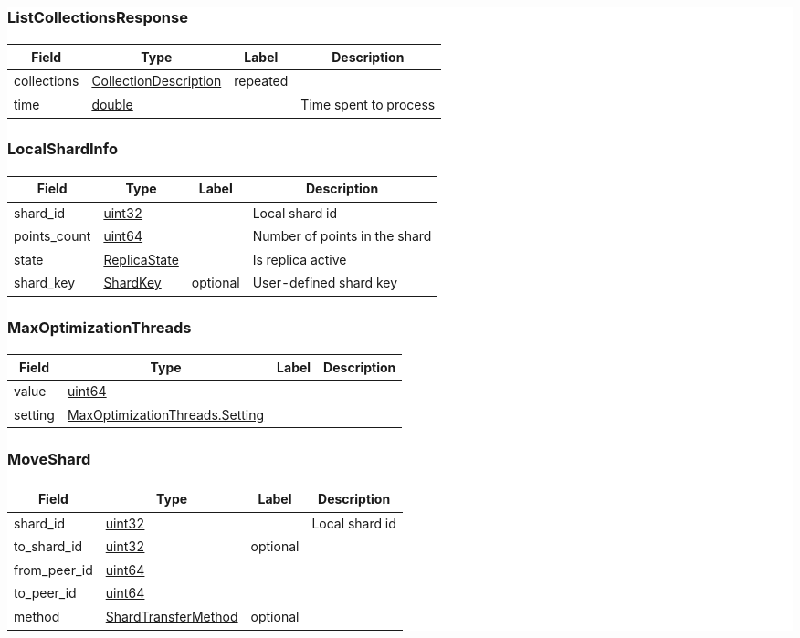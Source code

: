 ### ListCollectionsResponse



| Field | Type | Label | Description |
| ----- | ---- | ----- | ----------- |
| collections | [CollectionDescription](#solvio-CollectionDescription) | repeated |  |
| time | [double](#double) |  | Time spent to process |






<a name="solvio-LocalShardInfo"></a>

### LocalShardInfo



| Field | Type | Label | Description |
| ----- | ---- | ----- | ----------- |
| shard_id | [uint32](#uint32) |  | Local shard id |
| points_count | [uint64](#uint64) |  | Number of points in the shard |
| state | [ReplicaState](#solvio-ReplicaState) |  | Is replica active |
| shard_key | [ShardKey](#solvio-ShardKey) | optional | User-defined shard key |






<a name="solvio-MaxOptimizationThreads"></a>

### MaxOptimizationThreads



| Field | Type | Label | Description |
| ----- | ---- | ----- | ----------- |
| value | [uint64](#uint64) |  |  |
| setting | [MaxOptimizationThreads.Setting](#solvio-MaxOptimizationThreads-Setting) |  |  |






<a name="solvio-MoveShard"></a>

### MoveShard



| Field | Type | Label | Description |
| ----- | ---- | ----- | ----------- |
| shard_id | [uint32](#uint32) |  | Local shard id |
| to_shard_id | [uint32](#uint32) | optional |  |
| from_peer_id | [uint64](#uint64) |  |  |
| to_peer_id | [uint64](#uint64) |  |  |
| method | [ShardTransferMethod](#solvio-ShardTransferMethod) | optional |  |
